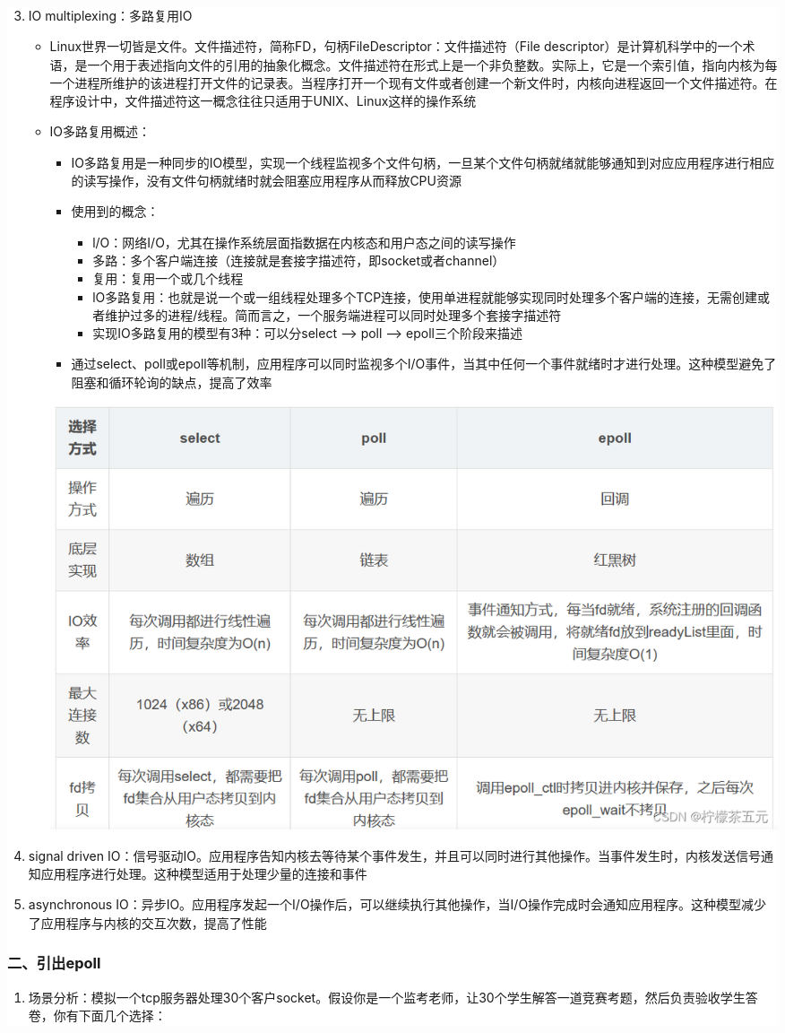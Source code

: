 3. IO multiplexing：多路复用IO

   - Linux世界一切皆是文件。文件描述符，简称FD，句柄FileDescriptor：文件描述符（File descriptor）是计算机科学中的一个术语，是一个用于表述指向文件的引用的抽象化概念。文件描述符在形式上是一个非负整数。实际上，它是一个索引值，指向内核为每一个进程所维护的该进程打开文件的记录表。当程序打开一个现有文件或者创建一个新文件时，内核向进程返回一个文件描述符。在程序设计中，文件描述符这一概念往往只适用于UNIX、Linux这样的操作系统

   - IO多路复用概述：

     - IO多路复用是一种同步的IO模型，实现一个线程监视多个文件句柄，一旦某个文件句柄就绪就能够通知到对应应用程序进行相应的读写操作，没有文件句柄就绪时就会阻塞应用程序从而释放CPU资源

     - 使用到的概念：

       - l/O：网络I/O，尤其在操作系统层面指数据在内核态和用户态之间的读写操作
       - 多路：多个客户端连接（连接就是套接字描述符，即socket或者channel）
       - 复用：复用一个或几个线程
       - lO多路复用：也就是说一个或一组线程处理多个TCP连接，使用单进程就能够实现同时处理多个客户端的连接，无需创建或者维护过多的进程/线程。简而言之，一个服务端进程可以同时处理多个套接字描述符
       - 实现IO多路复用的模型有3种：可以分select --> poll --> epoll三个阶段来描述

     -  通过select、poll或epoll等机制，应用程序可以同时监视多个I/O事件，当其中任何一个事件就绪时才进行处理。这种模型避免了阻塞和循环轮询的缺点，提高了效率 

       ![](../../../TyporaImage/6d0118dae1784dfdbba03d6d22667781.png)

4. signal driven IO：信号驱动IO。应用程序告知内核去等待某个事件发生，并且可以同时进行其他操作。当事件发生时，内核发送信号通知应用程序进行处理。这种模型适用于处理少量的连接和事件 

5. asynchronous IO：异步IO。应用程序发起一个I/O操作后，可以继续执行其他操作，当I/O操作完成时会通知应用程序。这种模型减少了应用程序与内核的交互次数，提高了性能 

### 二、引出epoll

1. 场景分析：模拟一个tcp服务器处理30个客户socket。假设你是一个监考老师，让30个学生解答一道竞赛考题，然后负责验收学生答卷，你有下面几个选择：
